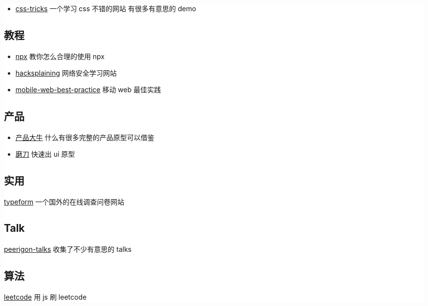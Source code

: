 - [css-tricks](https://css-tricks.com/) 一个学习 css 不错的网站 有很多有意思的 demo

## 教程

- [npx](https://egghead.io/courses/execute-npm-package-binaries-with-the-npx-package-runner) 教你怎么合理的使用 npx

- [hacksplaining](https://www.hacksplaining.com/lessons) 网络安全学习网站
- [mobile-web-best-practice](https://github.com/mcuking/mobile-web-best-practice) 移动 web 最佳实践

## 产品

- [产品大牛](http://www.pmdaniu.com/) 什么有很多完整的产品原型可以借鉴

- [磨刀](https://modao.cc/pricing) 快速出 ui 原型

## 实用

[typeform](https://admin.typeform.com/signup) 一个国外的在线调查问卷网站

## Talk

[peerigon-talks](https://github.com/peerigon/talks) 收集了不少有意思的 talks

## 算法

[leetcode](https://github.com/azl397985856/leetcode) 用 js 刷 leetcode
